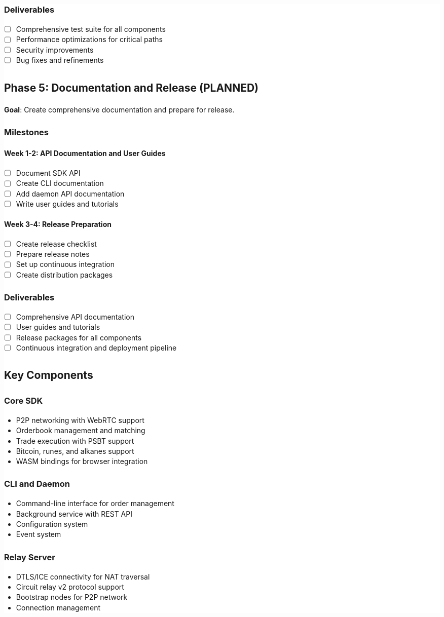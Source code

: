 ### Deliverables
- [ ] Comprehensive test suite for all components
- [ ] Performance optimizations for critical paths
- [ ] Security improvements
- [ ] Bug fixes and refinements

## Phase 5: Documentation and Release (PLANNED)

**Goal**: Create comprehensive documentation and prepare for release.

### Milestones

#### Week 1-2: API Documentation and User Guides
- [ ] Document SDK API
- [ ] Create CLI documentation
- [ ] Add daemon API documentation
- [ ] Write user guides and tutorials

#### Week 3-4: Release Preparation
- [ ] Create release checklist
- [ ] Prepare release notes
- [ ] Set up continuous integration
- [ ] Create distribution packages

### Deliverables
- [ ] Comprehensive API documentation
- [ ] User guides and tutorials
- [ ] Release packages for all components
- [ ] Continuous integration and deployment pipeline

## Key Components

### Core SDK
- P2P networking with WebRTC support
- Orderbook management and matching
- Trade execution with PSBT support
- Bitcoin, runes, and alkanes support
- WASM bindings for browser integration

### CLI and Daemon
- Command-line interface for order management
- Background service with REST API
- Configuration system
- Event system

### Relay Server
- DTLS/ICE connectivity for NAT traversal
- Circuit relay v2 protocol support
- Bootstrap nodes for P2P network
- Connection management
